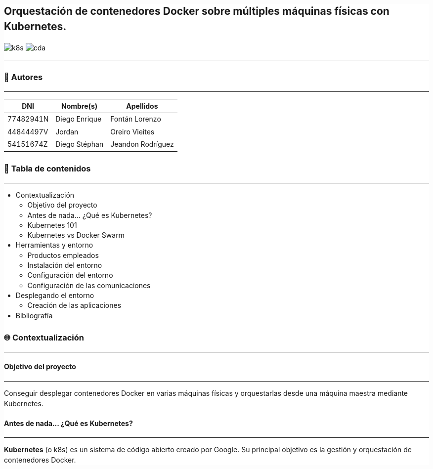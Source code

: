 ## Orquestación de contenedores Docker sobre múltiples máquinas físicas con Kubernetes.
![k8s](https://img.shields.io/badge/aprendiendo%20sobre-kubernetes-blue.svg?style=for-the-badge) ![cda](https://img.shields.io/badge/cda-2018-yellow.svg?style=for-the-badge)

---



### 👥 Autores
---
| DNI | Nombre(s) | Apellidos |
| --- | --- | --- |
| 77482941N | Diego Enrique | Fontán Lorenzo |
| 44844497V | Jordan | Oreiro Vieites |
| 54151674Z | Diego Stéphan | Jeandon Rodríguez |



### 📝 **Tabla de contenidos**
---
- Contextualización
  - Objetivo del proyecto
  - Antes de nada... ¿Qué es Kubernetes?
  - Kubernetes 101
  - Kubernetes vs Docker Swarm
- Herramientas y entorno
  - Productos empleados
  - Instalación del entorno
  - Configuración del entorno
  - Configuración de las comunicaciones
- Desplegando el entorno
  - Creación de las aplicaciones
- Bibliografía



### 🌐 **Contextualización**
---



#### **Objetivo del proyecto**
---
Conseguir desplegar contenedores Docker en varias máquinas físicas y orquestarlas desde una máquina maestra mediante Kubernetes.


#### **Antes de nada... ¿Qué es Kubernetes?**
---
**Kubernetes** (o k8s) es un sistema de código abierto creado por Google. Su principal objetivo es la gestión y orquestación de contenedores Docker.
